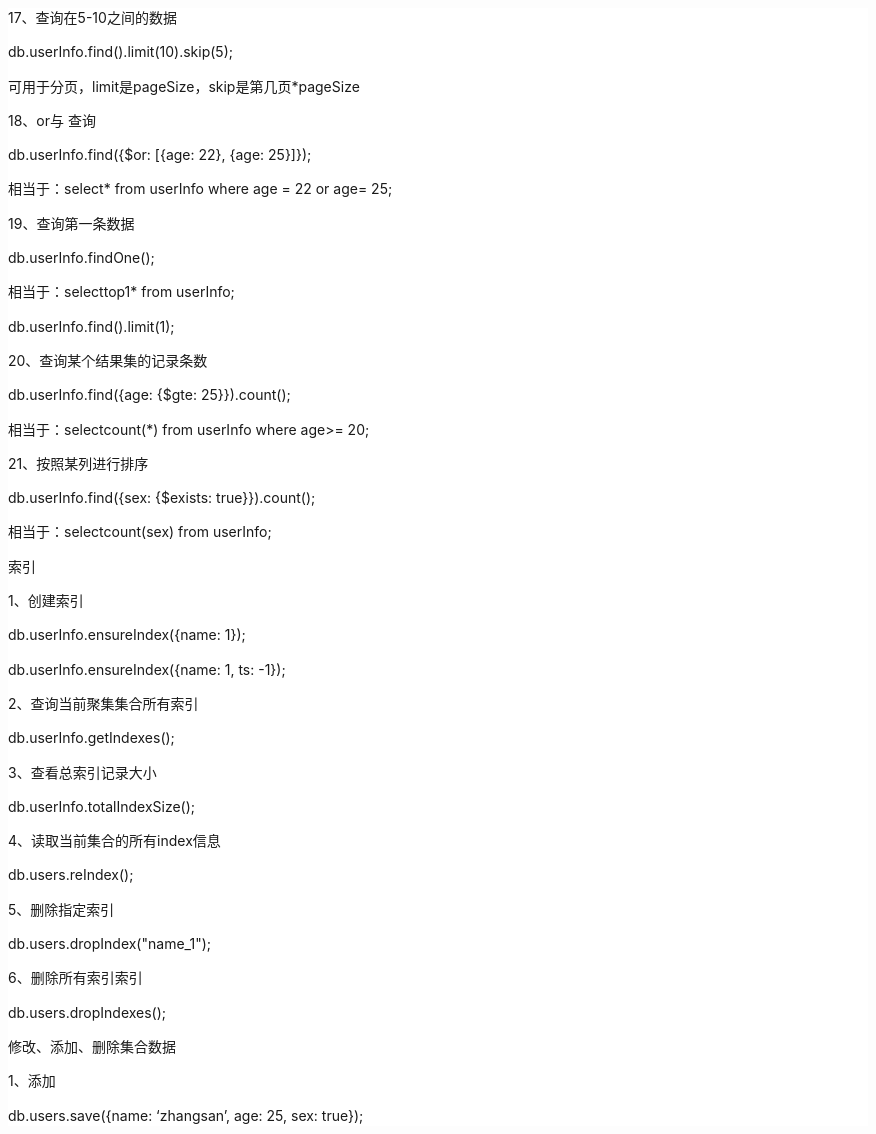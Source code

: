 17、查询在5-10之间的数据

db.userInfo.find().limit(10).skip(5);

可用于分页，limit是pageSize，skip是第几页*pageSize

18、or与 查询

db.userInfo.find({$or: [{age: 22}, {age: 25}]});

相当于：select* from userInfo where age = 22 or age= 25;

19、查询第一条数据

db.userInfo.findOne();

相当于：selecttop1* from userInfo;

db.userInfo.find().limit(1);

20、查询某个结果集的记录条数

db.userInfo.find({age: {$gte: 25}}).count();

相当于：selectcount(*) from userInfo where age>= 20;

21、按照某列进行排序

db.userInfo.find({sex: {$exists: true}}).count();

相当于：selectcount(sex) from userInfo;

索引

1、创建索引

db.userInfo.ensureIndex({name: 1});

db.userInfo.ensureIndex({name: 1, ts: -1});

2、查询当前聚集集合所有索引

db.userInfo.getIndexes();

3、查看总索引记录大小

db.userInfo.totalIndexSize();

4、读取当前集合的所有index信息

db.users.reIndex();

5、删除指定索引

db.users.dropIndex("name_1");

6、删除所有索引索引

db.users.dropIndexes();

修改、添加、删除集合数据

1、添加

db.users.save({name: ‘zhangsan’, age: 25, sex: true});
